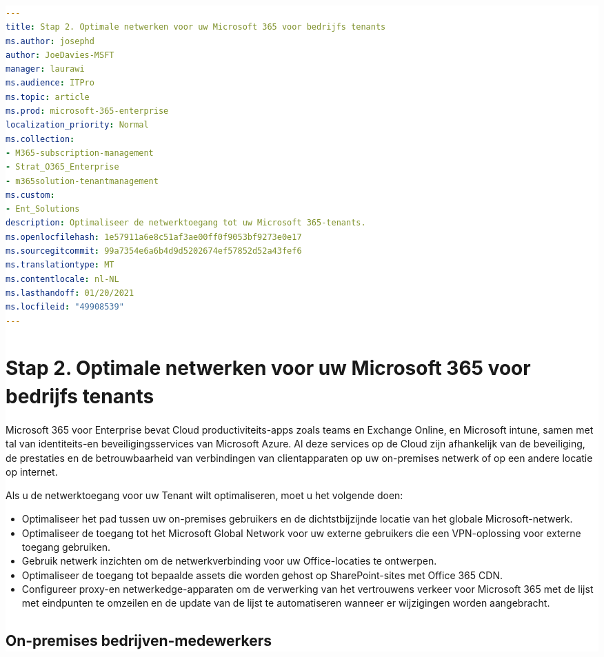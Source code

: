 ```yaml
---
title: Stap 2. Optimale netwerken voor uw Microsoft 365 voor bedrijfs tenants
ms.author: josephd
author: JoeDavies-MSFT
manager: laurawi
ms.audience: ITPro
ms.topic: article
ms.prod: microsoft-365-enterprise
localization_priority: Normal
ms.collection:
- M365-subscription-management
- Strat_O365_Enterprise
- m365solution-tenantmanagement
ms.custom:
- Ent_Solutions
description: Optimaliseer de netwerktoegang tot uw Microsoft 365-tenants.
ms.openlocfilehash: 1e57911a6e8c51af3ae00ff0f9053bf9273e0e17
ms.sourcegitcommit: 99a7354e6a6b4d9d5202674ef57852d52a43fef6
ms.translationtype: MT
ms.contentlocale: nl-NL
ms.lasthandoff: 01/20/2021
ms.locfileid: "49908539"
---
```

# <a name="step-2-optimal-networking-for-your-microsoft-365-for-enterprise-tenants"></a>Stap 2. Optimale netwerken voor uw Microsoft 365 voor bedrijfs tenants

Microsoft 365 voor Enterprise bevat Cloud productiviteits-apps zoals teams en Exchange Online, en Microsoft intune, samen met tal van identiteits-en beveiligingsservices van Microsoft Azure. Al deze services op de Cloud zijn afhankelijk van de beveiliging, de prestaties en de betrouwbaarheid van verbindingen van clientapparaten op uw on-premises netwerk of op een andere locatie op internet. 

Als u de netwerktoegang voor uw Tenant wilt optimaliseren, moet u het volgende doen:

- Optimaliseer het pad tussen uw on-premises gebruikers en de dichtstbijzijnde locatie van het globale Microsoft-netwerk.
- Optimaliseer de toegang tot het Microsoft Global Network voor uw externe gebruikers die een VPN-oplossing voor externe toegang gebruiken.
- Gebruik netwerk inzichten om de netwerkverbinding voor uw Office-locaties te ontwerpen.
- Optimaliseer de toegang tot bepaalde assets die worden gehost op SharePoint-sites met Office 365 CDN.
- Configureer proxy-en netwerkedge-apparaten om de verwerking van het vertrouwens verkeer voor Microsoft 365 met de lijst met eindpunten te omzeilen en de update van de lijst te automatiseren wanneer er wijzigingen worden aangebracht.

## <a name="enterprise-on-premises-workers"></a>On-premises bedrijven-medewerkers
